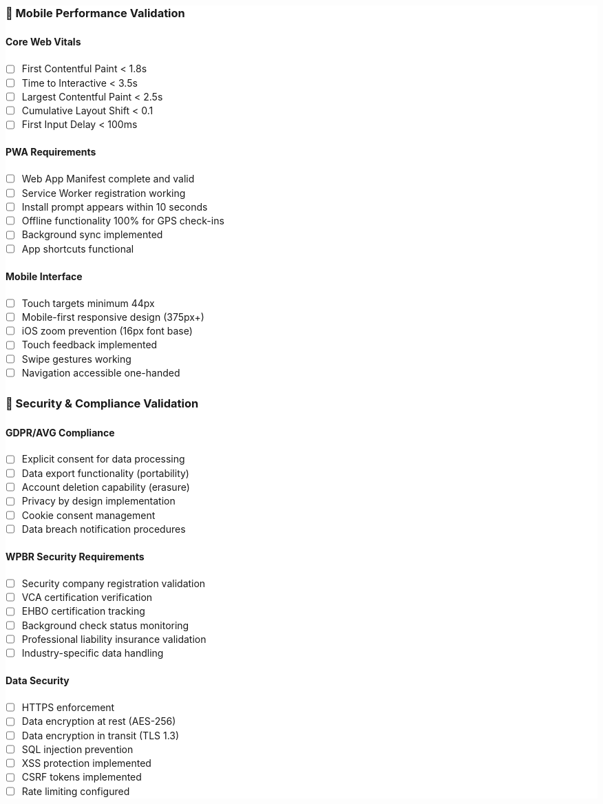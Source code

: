 ### 📱 Mobile Performance Validation

#### Core Web Vitals
- [ ] First Contentful Paint < 1.8s
- [ ] Time to Interactive < 3.5s
- [ ] Largest Contentful Paint < 2.5s
- [ ] Cumulative Layout Shift < 0.1
- [ ] First Input Delay < 100ms

#### PWA Requirements
- [ ] Web App Manifest complete and valid
- [ ] Service Worker registration working
- [ ] Install prompt appears within 10 seconds
- [ ] Offline functionality 100% for GPS check-ins
- [ ] Background sync implemented
- [ ] App shortcuts functional

#### Mobile Interface
- [ ] Touch targets minimum 44px
- [ ] Mobile-first responsive design (375px+)
- [ ] iOS zoom prevention (16px font base)
- [ ] Touch feedback implemented
- [ ] Swipe gestures working
- [ ] Navigation accessible one-handed

### 🔐 Security & Compliance Validation

#### GDPR/AVG Compliance
- [ ] Explicit consent for data processing
- [ ] Data export functionality (portability)
- [ ] Account deletion capability (erasure)
- [ ] Privacy by design implementation
- [ ] Cookie consent management
- [ ] Data breach notification procedures

#### WPBR Security Requirements
- [ ] Security company registration validation
- [ ] VCA certification verification
- [ ] EHBO certification tracking
- [ ] Background check status monitoring
- [ ] Professional liability insurance validation
- [ ] Industry-specific data handling

#### Data Security
- [ ] HTTPS enforcement
- [ ] Data encryption at rest (AES-256)
- [ ] Data encryption in transit (TLS 1.3)
- [ ] SQL injection prevention
- [ ] XSS protection implemented
- [ ] CSRF tokens implemented
- [ ] Rate limiting configured
